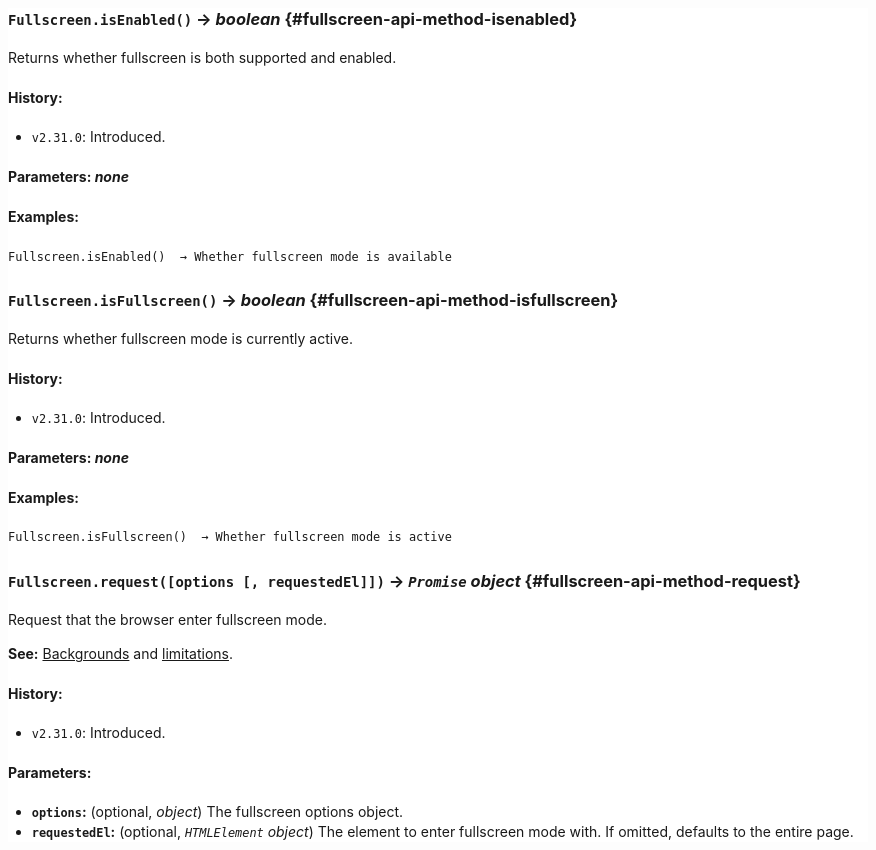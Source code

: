 

### `Fullscreen.isEnabled()` → *boolean* {#fullscreen-api-method-isenabled}

Returns whether fullscreen is both supported and enabled.

#### History:

* `v2.31.0`: Introduced.

#### Parameters: *none*

#### Examples:

```
Fullscreen.isEnabled()  → Whether fullscreen mode is available
```



### `Fullscreen.isFullscreen()` → *boolean* {#fullscreen-api-method-isfullscreen}

Returns whether fullscreen mode is currently active.

#### History:

* `v2.31.0`: Introduced.

#### Parameters: *none*

#### Examples:

```
Fullscreen.isFullscreen()  → Whether fullscreen mode is active
```



### `Fullscreen.request([options [, requestedEl]])` → *`Promise` object* {#fullscreen-api-method-request}

Request that the browser enter fullscreen mode.

<p role="note" class="see"><b>See:</b>
<a href="#fullscreen-api-backgrounds">Backgrounds</a> and <a href="#fullscreen-api-limitations">limitations</a>.
</p>

#### History:

* `v2.31.0`: Introduced.

#### Parameters:

* **`options`:** (optional, *object*) The fullscreen options object.
* **`requestedEl`:** (optional, *`HTMLElement` object*) The element to enter fullscreen mode with.  If omitted, defaults to the entire page.
